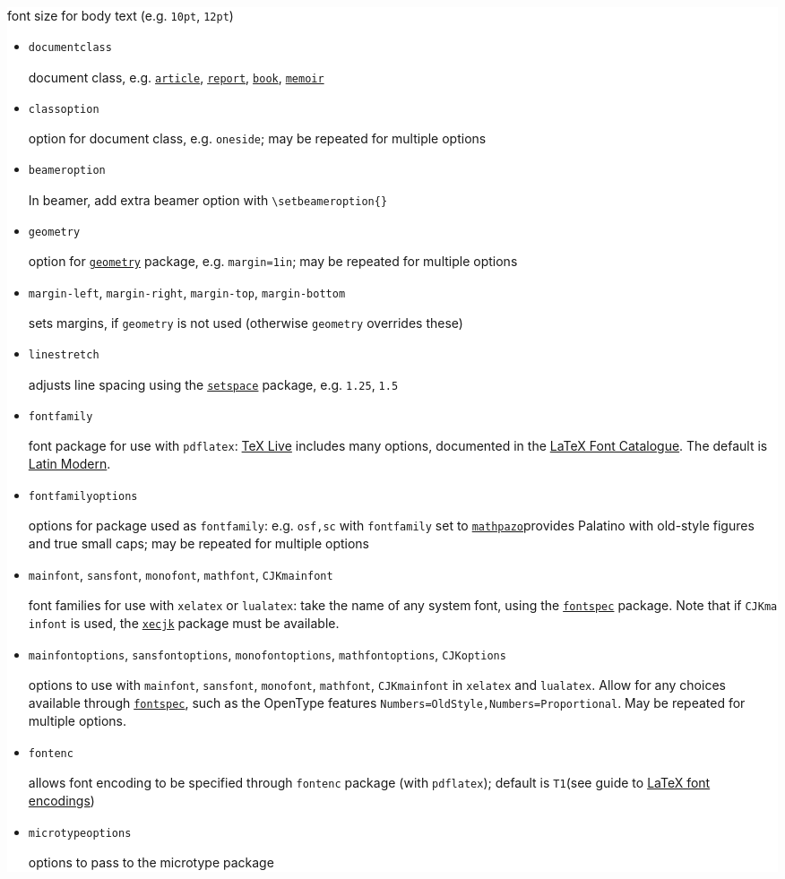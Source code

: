   font size for body text (e.g. `10pt`, `12pt`)

- `documentclass`

  document class, e.g. [`article`](https://ctan.org/pkg/article), [`report`](https://ctan.org/pkg/report), [`book`](https://ctan.org/pkg/book), [`memoir`](https://ctan.org/pkg/memoir)

- `classoption`

  option for document class, e.g. `oneside`; may be repeated for multiple options

- `beameroption`

  In beamer, add extra beamer option with `\setbeameroption{}`

- `geometry`

  option for [`geometry`](https://ctan.org/pkg/geometry) package, e.g. `margin=1in`; may be repeated for multiple options

- `margin-left`, `margin-right`, `margin-top`, `margin-bottom`

  sets margins, if `geometry` is not used (otherwise `geometry` overrides these)

- `linestretch`

  adjusts line spacing using the [`setspace`](https://ctan.org/pkg/setspace) package, e.g. `1.25`, `1.5`

- `fontfamily`

  font package for use with `pdflatex`: [TeX Live](http://www.tug.org/texlive/) includes many options, documented in the [LaTeX Font Catalogue](http://www.tug.dk/FontCatalogue/). The default is [Latin Modern](https://ctan.org/pkg/lm).

- `fontfamilyoptions`

  options for package used as `fontfamily`: e.g. `osf,sc` with `fontfamily` set to [`mathpazo`](https://ctan.org/pkg/mathpazo)provides Palatino with old-style figures and true small caps; may be repeated for multiple options

- `mainfont`, `sansfont`, `monofont`, `mathfont`, `CJKmainfont`

  font families for use with `xelatex` or `lualatex`: take the name of any system font, using the [`fontspec`](https://ctan.org/pkg/fontspec) package. Note that if `CJKmainfont` is used, the [`xecjk`](https://ctan.org/pkg/xecjk) package must be available.

- `mainfontoptions`, `sansfontoptions`, `monofontoptions`, `mathfontoptions`, `CJKoptions`

  options to use with `mainfont`, `sansfont`, `monofont`, `mathfont`, `CJKmainfont` in `xelatex` and `lualatex`. Allow for any choices available through [`fontspec`](https://ctan.org/pkg/fontspec), such as the OpenType features `Numbers=OldStyle,Numbers=Proportional`. May be repeated for multiple options.

- `fontenc`

  allows font encoding to be specified through `fontenc` package (with `pdflatex`); default is `T1`(see guide to [LaTeX font encodings](https://ctan.org/pkg/encguide))

- `microtypeoptions`

  options to pass to the microtype package
